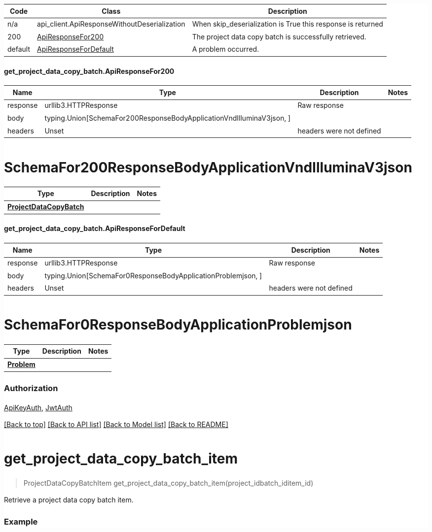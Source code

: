 Code | Class | Description
------------- | ------------- | -------------
n/a | api_client.ApiResponseWithoutDeserialization | When skip_deserialization is True this response is returned
200 | [ApiResponseFor200](#get_project_data_copy_batch.ApiResponseFor200) | The project data copy batch is successfully retrieved.
default | [ApiResponseForDefault](#get_project_data_copy_batch.ApiResponseForDefault) | A problem occurred.

#### get_project_data_copy_batch.ApiResponseFor200
Name | Type | Description  | Notes
------------- | ------------- | ------------- | -------------
response | urllib3.HTTPResponse | Raw response |
body | typing.Union[SchemaFor200ResponseBodyApplicationVndIlluminaV3json, ] |  |
headers | Unset | headers were not defined |

# SchemaFor200ResponseBodyApplicationVndIlluminaV3json
Type | Description  | Notes
------------- | ------------- | -------------
[**ProjectDataCopyBatch**](../../models/ProjectDataCopyBatch.md) |  | 


#### get_project_data_copy_batch.ApiResponseForDefault
Name | Type | Description  | Notes
------------- | ------------- | ------------- | -------------
response | urllib3.HTTPResponse | Raw response |
body | typing.Union[SchemaFor0ResponseBodyApplicationProblemjson, ] |  |
headers | Unset | headers were not defined |

# SchemaFor0ResponseBodyApplicationProblemjson
Type | Description  | Notes
------------- | ------------- | -------------
[**Problem**](../../models/Problem.md) |  | 


### Authorization

[ApiKeyAuth](../../../README.md#ApiKeyAuth), [JwtAuth](../../../README.md#JwtAuth)

[[Back to top]](#__pageTop) [[Back to API list]](../../../README.md#documentation-for-api-endpoints) [[Back to Model list]](../../../README.md#documentation-for-models) [[Back to README]](../../../README.md)

# **get_project_data_copy_batch_item**
<a name="get_project_data_copy_batch_item"></a>
> ProjectDataCopyBatchItem get_project_data_copy_batch_item(project_idbatch_iditem_id)

Retrieve a project data copy batch item.

### Example
